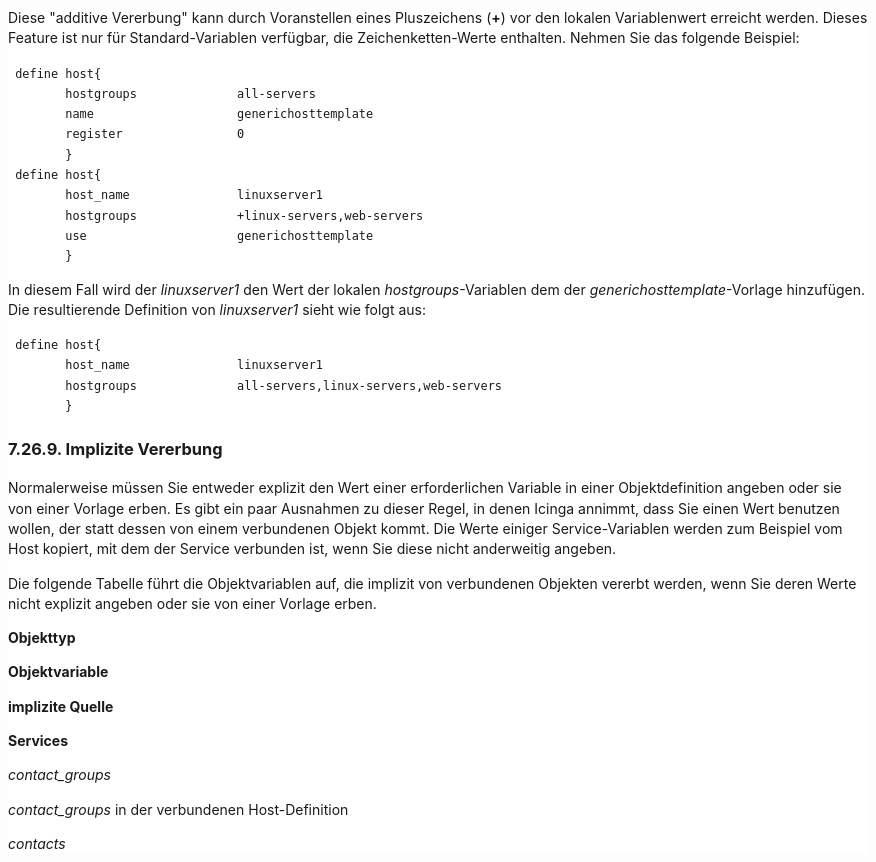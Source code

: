 Diese "additive Vererbung" kann durch Voranstellen eines Pluszeichens
(**+**) vor den lokalen Variablenwert erreicht werden. Dieses Feature
ist nur für Standard-Variablen verfügbar, die Zeichenketten-Werte
enthalten. Nehmen Sie das folgende Beispiel:

~~~~ {.screen}
 define host{
        hostgroups              all-servers
        name                    generichosttemplate
        register                0
        }
 define host{
        host_name               linuxserver1
        hostgroups              +linux-servers,web-servers
        use                     generichosttemplate
        }
~~~~

In diesem Fall wird der *linuxserver1* den Wert der lokalen
*hostgroups*-Variablen dem der *generichosttemplate*-Vorlage hinzufügen.
Die resultierende Definition von *linuxserver1* sieht wie folgt aus:

~~~~ {.screen}
 define host{
        host_name               linuxserver1
        hostgroups              all-servers,linux-servers,web-servers
        }
~~~~

### 7.26.9. Implizite Vererbung

Normalerweise müssen Sie entweder explizit den Wert einer erforderlichen
Variable in einer Objektdefinition angeben oder sie von einer Vorlage
erben. Es gibt ein paar Ausnahmen zu dieser Regel, in denen Icinga
annimmt, dass Sie einen Wert benutzen wollen, der statt dessen von einem
verbundenen Objekt kommt. Die Werte einiger Service-Variablen werden zum
Beispiel vom Host kopiert, mit dem der Service verbunden ist, wenn Sie
diese nicht anderweitig angeben.

Die folgende Tabelle führt die Objektvariablen auf, die implizit von
verbundenen Objekten vererbt werden, wenn Sie deren Werte nicht explizit
angeben oder sie von einer Vorlage erben.

**Objekttyp**

**Objektvariable**

**implizite Quelle**

**Services**

*contact\_groups*

*contact\_groups* in der verbundenen Host-Definition

*contacts*
